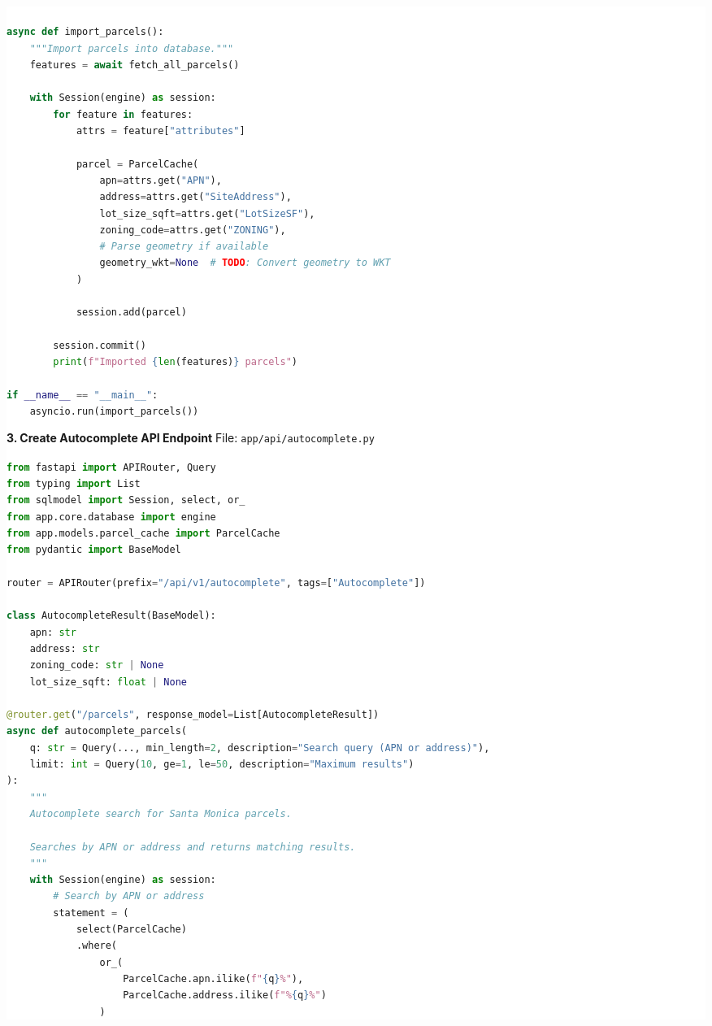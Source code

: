 ```python

async def import_parcels():
    """Import parcels into database."""
    features = await fetch_all_parcels()

    with Session(engine) as session:
        for feature in features:
            attrs = feature["attributes"]

            parcel = ParcelCache(
                apn=attrs.get("APN"),
                address=attrs.get("SiteAddress"),
                lot_size_sqft=attrs.get("LotSizeSF"),
                zoning_code=attrs.get("ZONING"),
                # Parse geometry if available
                geometry_wkt=None  # TODO: Convert geometry to WKT
            )

            session.add(parcel)

        session.commit()
        print(f"Imported {len(features)} parcels")

if __name__ == "__main__":
    asyncio.run(import_parcels())
```

**3. Create Autocomplete API Endpoint**
File: `app/api/autocomplete.py`
```python
from fastapi import APIRouter, Query
from typing import List
from sqlmodel import Session, select, or_
from app.core.database import engine
from app.models.parcel_cache import ParcelCache
from pydantic import BaseModel

router = APIRouter(prefix="/api/v1/autocomplete", tags=["Autocomplete"])

class AutocompleteResult(BaseModel):
    apn: str
    address: str
    zoning_code: str | None
    lot_size_sqft: float | None

@router.get("/parcels", response_model=List[AutocompleteResult])
async def autocomplete_parcels(
    q: str = Query(..., min_length=2, description="Search query (APN or address)"),
    limit: int = Query(10, ge=1, le=50, description="Maximum results")
):
    """
    Autocomplete search for Santa Monica parcels.

    Searches by APN or address and returns matching results.
    """
    with Session(engine) as session:
        # Search by APN or address
        statement = (
            select(ParcelCache)
            .where(
                or_(
                    ParcelCache.apn.ilike(f"{q}%"),
                    ParcelCache.address.ilike(f"%{q}%")
                )
```